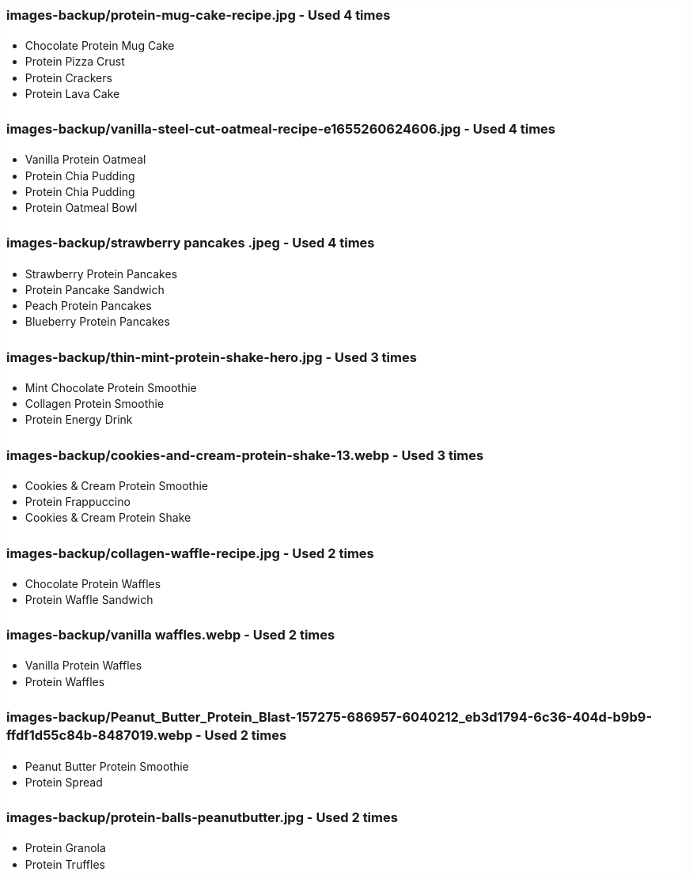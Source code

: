 ### images-backup/protein-mug-cake-recipe.jpg - Used 4 times
- Chocolate Protein Mug Cake
- Protein Pizza Crust
- Protein Crackers
- Protein Lava Cake

### images-backup/vanilla-steel-cut-oatmeal-recipe-e1655260624606.jpg - Used 4 times
- Vanilla Protein Oatmeal
- Protein Chia Pudding
- Protein Chia Pudding
- Protein Oatmeal Bowl

### images-backup/strawberry pancakes .jpeg - Used 4 times
- Strawberry Protein Pancakes
- Protein Pancake Sandwich
- Peach Protein Pancakes
- Blueberry Protein Pancakes

### images-backup/thin-mint-protein-shake-hero.jpg - Used 3 times
- Mint Chocolate Protein Smoothie
- Collagen Protein Smoothie
- Protein Energy Drink

### images-backup/cookies-and-cream-protein-shake-13.webp - Used 3 times
- Cookies & Cream Protein Smoothie
- Protein Frappuccino
- Cookies & Cream Protein Shake

### images-backup/collagen-waffle-recipe.jpg - Used 2 times
- Chocolate Protein Waffles
- Protein Waffle Sandwich

### images-backup/vanilla waffles.webp - Used 2 times
- Vanilla Protein Waffles
- Protein Waffles

### images-backup/Peanut_Butter_Protein_Blast-157275-686957-6040212_eb3d1794-6c36-404d-b9b9-ffdf1d55c84b-8487019.webp - Used 2 times
- Peanut Butter Protein Smoothie
- Protein Spread

### images-backup/protein-balls-peanutbutter.jpg - Used 2 times
- Protein Granola
- Protein Truffles

